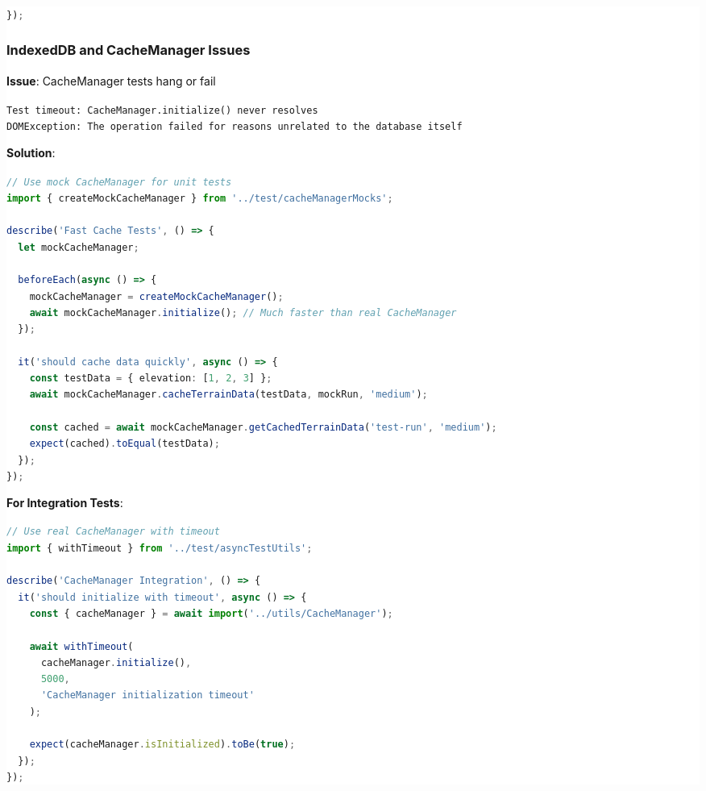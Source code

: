 ```typescript
});
```

### IndexedDB and CacheManager Issues

**Issue**: CacheManager tests hang or fail
```
Test timeout: CacheManager.initialize() never resolves
DOMException: The operation failed for reasons unrelated to the database itself
```

**Solution**:
```typescript
// Use mock CacheManager for unit tests
import { createMockCacheManager } from '../test/cacheManagerMocks';

describe('Fast Cache Tests', () => {
  let mockCacheManager;

  beforeEach(async () => {
    mockCacheManager = createMockCacheManager();
    await mockCacheManager.initialize(); // Much faster than real CacheManager
  });

  it('should cache data quickly', async () => {
    const testData = { elevation: [1, 2, 3] };
    await mockCacheManager.cacheTerrainData(testData, mockRun, 'medium');
    
    const cached = await mockCacheManager.getCachedTerrainData('test-run', 'medium');
    expect(cached).toEqual(testData);
  });
});
```

**For Integration Tests**:
```typescript
// Use real CacheManager with timeout
import { withTimeout } from '../test/asyncTestUtils';

describe('CacheManager Integration', () => {
  it('should initialize with timeout', async () => {
    const { cacheManager } = await import('../utils/CacheManager');
    
    await withTimeout(
      cacheManager.initialize(),
      5000,
      'CacheManager initialization timeout'
    );
    
    expect(cacheManager.isInitialized).toBe(true);
  });
});
```
